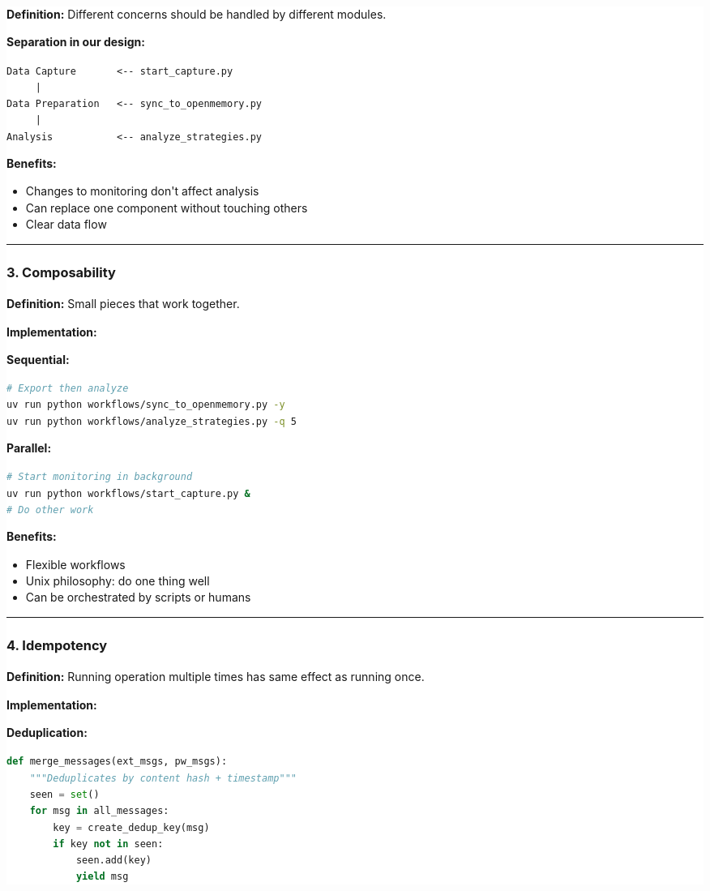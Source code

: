 **Definition:** Different concerns should be handled by different modules.

**Separation in our design:**

```
Data Capture       <-- start_capture.py
     |
Data Preparation   <-- sync_to_openmemory.py
     |
Analysis           <-- analyze_strategies.py
```

**Benefits:**
- Changes to monitoring don't affect analysis
- Can replace one component without touching others
- Clear data flow

---

### 3. Composability

**Definition:** Small pieces that work together.

**Implementation:**

**Sequential:**
```bash
# Export then analyze
uv run python workflows/sync_to_openmemory.py -y
uv run python workflows/analyze_strategies.py -q 5
```

**Parallel:**
```bash
# Start monitoring in background
uv run python workflows/start_capture.py &
# Do other work
```

**Benefits:**
- Flexible workflows
- Unix philosophy: do one thing well
- Can be orchestrated by scripts or humans

---

### 4. Idempotency

**Definition:** Running operation multiple times has same effect as running once.

**Implementation:**

**Deduplication:**
```python
def merge_messages(ext_msgs, pw_msgs):
    """Deduplicates by content hash + timestamp"""
    seen = set()
    for msg in all_messages:
        key = create_dedup_key(msg)
        if key not in seen:
            seen.add(key)
            yield msg
```
